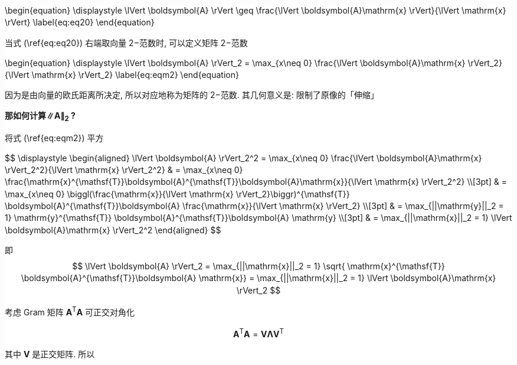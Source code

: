 \begin{equation}
\displaystyle
 \lVert \boldsymbol{A} \rVert \geq \frac{\lVert \boldsymbol{A}\mathrm{x} \rVert}{\lVert \mathrm{x} \rVert}
\label{eq:eq20} 
\end{equation}

当式 (\ref{eq:eq20}) 右端取向量 $2-$范数时, 可以定义矩阵 $2-$范数

\begin{equation}
\displaystyle
\lVert \boldsymbol{A} \rVert_2 = \max_{x\neq 0} \frac{\lVert \boldsymbol{A}\mathrm{x} \rVert_2}{\lVert \mathrm{x} \rVert_2}
\label{eq:eqm2} 
\end{equation}

因为是由向量的欧氏距离所决定, 所以对应地称为矩阵的 $2-$范数. 其几何意义是: 限制了原像的「伸缩」

**那如何计算$\lVert \boldsymbol{A} \rVert_2$ ?**

将式 (\ref{eq:eqm2}) 平方
<div>
$$
\displaystyle
\begin{aligned}
 \lVert \boldsymbol{A} \rVert_2^2 = \max_{x\neq 0} \frac{\lVert \boldsymbol{A}\mathrm{x} \rVert_2^2}{\lVert \mathrm{x} \rVert_2^2} & = \max_{x\neq 0} \frac{\mathrm{x}^{\mathsf{T}}\boldsymbol{A}^{\mathsf{T}}\boldsymbol{A}\mathrm{x}}{\lVert \mathrm{x} \rVert_2^2}
\\[3pt]
& = \max_{x\neq 0} \biggl(\frac{\mathrm{x}}{\lVert \mathrm{x} \rVert_2}\biggr)^{\mathsf{T}} \boldsymbol{A}^{\mathsf{T}}\boldsymbol{A} \frac{\mathrm{x}}{\lVert \mathrm{x} \rVert_2}
\\[3pt]
& = \max_{||\mathrm{y}||_2 = 1} \mathrm{y}^{\mathsf{T}} \boldsymbol{A}^{\mathsf{T}}\boldsymbol{A} \mathrm{y}
\\[3pt]
& =  \max_{||\mathrm{x}||_2 = 1} \lVert \boldsymbol{A}\mathrm{x} \rVert_2^2
\end{aligned}
$$
</div>

即
$$
\lVert \boldsymbol{A} \rVert_2 = \max_{||\mathrm{x}||_2 = 1} \sqrt{ \mathrm{x}^{\mathsf{T}} \boldsymbol{A}^{\mathsf{T}}\boldsymbol{A} \mathrm{x}} = \max_{||\mathrm{x}||_2 = 1} \lVert \boldsymbol{A}\mathrm{x} \rVert_2
$$

考虑 Gram 矩阵 $\boldsymbol{A}^{\mathsf{T}}\boldsymbol{A}$ 可正交对角化

$$
\boldsymbol{A}^{\mathsf{T}}\boldsymbol{A} = \boldsymbol{V} \boldsymbol{\Lambda} \boldsymbol{V}^\mathsf{T}
$$

其中 $\boldsymbol{V}$ 是正交矩阵. 所以


[^1]: 取 $\mathrm{u}=[0, 1]^\mathsf{T}, \mathrm{v}=[1, 0]^\mathsf{T}$, 则
[^2]: 简述有限元中逼近向量用的也是 $L^2$ norm. <br> https://matnoble.me/math/fem/fem1/#%E6%9C%80%E5%B0%8F%E4%BA%8C%E4%B9%98%E6%B3%95-1